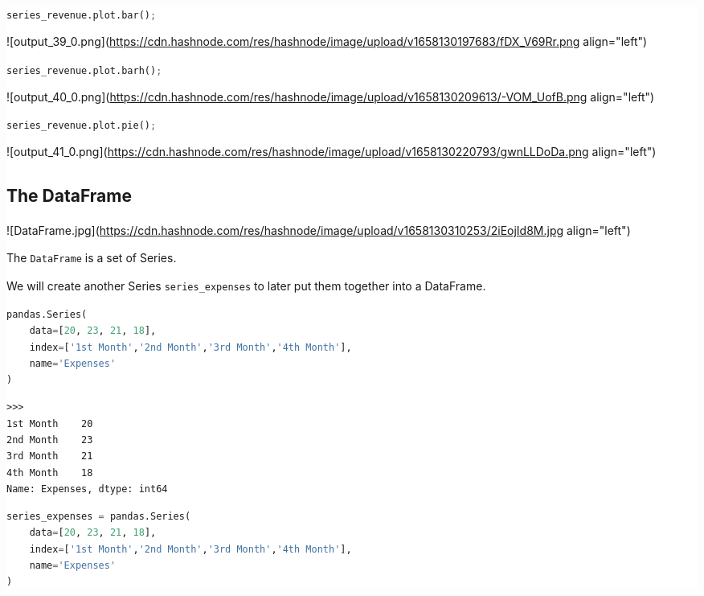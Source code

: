 
```python
series_revenue.plot.bar();
```


![output_39_0.png](https://cdn.hashnode.com/res/hashnode/image/upload/v1658130197683/fDX_V69Rr.png align="left")
    



```python
series_revenue.plot.barh();
```


    


![output_40_0.png](https://cdn.hashnode.com/res/hashnode/image/upload/v1658130209613/-VOM_UofB.png align="left")
    



```python
series_revenue.plot.pie();
```


    
![output_41_0.png](https://cdn.hashnode.com/res/hashnode/image/upload/v1658130220793/gwnLLDoDa.png align="left")
    


## The DataFrame


![DataFrame.jpg](https://cdn.hashnode.com/res/hashnode/image/upload/v1658130310253/2iEojId8M.jpg align="left")

The `DataFrame` is a set of Series.

We will create another Series `series_expenses` to later put them together into a DataFrame.


```python
pandas.Series(
    data=[20, 23, 21, 18],
    index=['1st Month','2nd Month','3rd Month','4th Month'],
    name='Expenses'
)
```



    >>>
    1st Month    20
    2nd Month    23
    3rd Month    21
    4th Month    18
    Name: Expenses, dtype: int64




```python
series_expenses = pandas.Series(
    data=[20, 23, 21, 18],
    index=['1st Month','2nd Month','3rd Month','4th Month'],
    name='Expenses'
)
```
